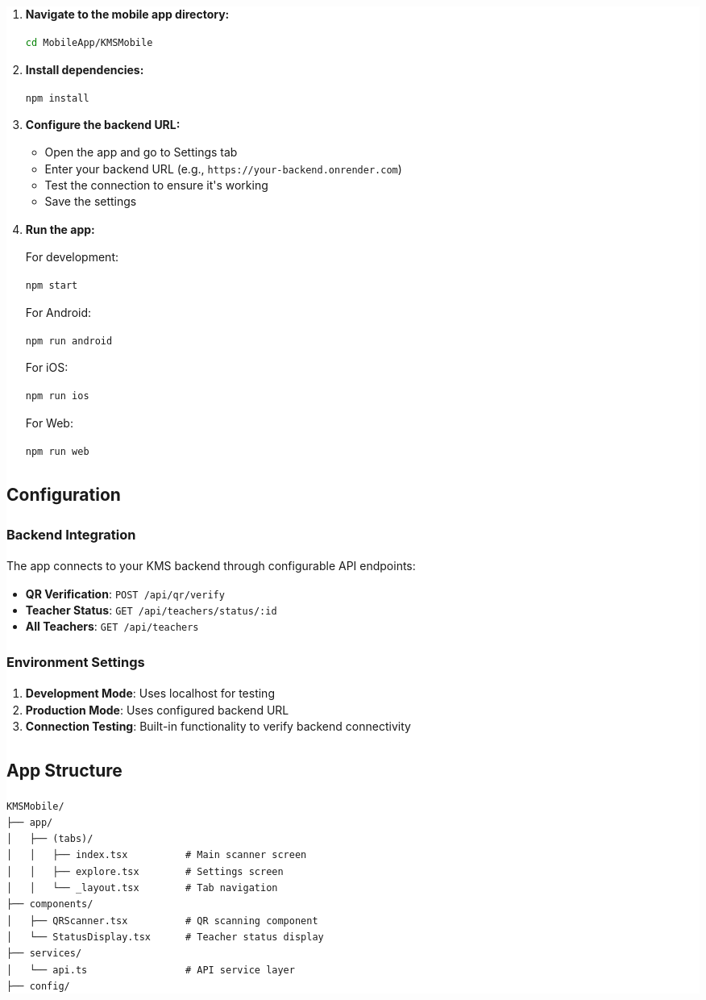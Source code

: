1. **Navigate to the mobile app directory:**
   ```bash
   cd MobileApp/KMSMobile
   ```

2. **Install dependencies:**
   ```bash
   npm install
   ```

3. **Configure the backend URL:**
   - Open the app and go to Settings tab
   - Enter your backend URL (e.g., `https://your-backend.onrender.com`)
   - Test the connection to ensure it's working
   - Save the settings

4. **Run the app:**
   
   For development:
   ```bash
   npm start
   ```

   For Android:
   ```bash
   npm run android
   ```

   For iOS:
   ```bash
   npm run ios
   ```

   For Web:
   ```bash
   npm run web
   ```

## Configuration

### Backend Integration

The app connects to your KMS backend through configurable API endpoints:

- **QR Verification**: `POST /api/qr/verify`
- **Teacher Status**: `GET /api/teachers/status/:id`
- **All Teachers**: `GET /api/teachers`

### Environment Settings

1. **Development Mode**: Uses localhost for testing
2. **Production Mode**: Uses configured backend URL
3. **Connection Testing**: Built-in functionality to verify backend connectivity

## App Structure

```
KMSMobile/
├── app/
│   ├── (tabs)/
│   │   ├── index.tsx          # Main scanner screen
│   │   ├── explore.tsx        # Settings screen
│   │   └── _layout.tsx        # Tab navigation
├── components/
│   ├── QRScanner.tsx          # QR scanning component
│   └── StatusDisplay.tsx      # Teacher status display
├── services/
│   └── api.ts                 # API service layer
├── config/
```